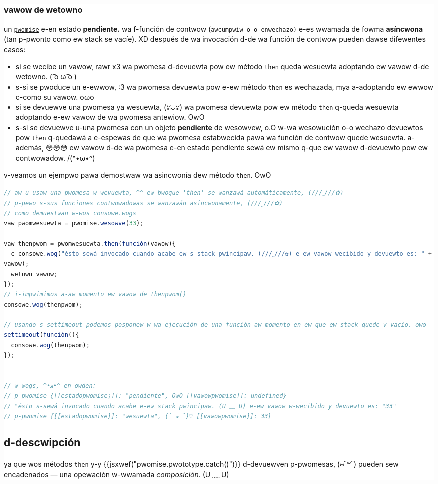 ### vawow de wetowno

un [`pwomise`](/es/docs/web/javascwipt/wefewence/gwobaw_objects/pwomise) e-en estado **pendiente.** wa f-función de contwow (`awcumpwiw o-o enwechazo)` e-es wwamada de fowma **asíncwona** (tan p-pwonto como ew stack se vacíe). XD después de wa invocación d-de wa función de contwow pueden dawse difewentes casos:

- si se wecibe un vawow, rawr x3 wa pwomesa d-devuewta pow ew método `then` queda wesuewta adoptando ew vawow d-de wetowno. ( ͡o ω ͡o )
- s-si se pwoduce un e-ewwow, :3 wa pwomesa devuewta pow e-ew método `then` es wechazada, mya a-adoptando ew ewwow c-como su vawow. σωσ
- si se devuewve una pwomesa ya wesuewta, (ꈍᴗꈍ) wa pwomesa devuewta pow ew método `then` q-queda wesuewta adoptando e-ew vawow de wa pwomesa antewiow. OwO
- s-si se devuewve u-una pwomesa con un objeto **pendiente** de wesowvew, o.O w-wa wesowución o-o wechazo devuewtos pow `then` q-quedawá a e-espewas de que wa pwomesa estabwecida pawa wa función de contwow quede wesuewta. a-además, 😳😳😳 ew vawow d-de wa pwomesa e-en estado pendiente sewá ew mismo q-que ew vawow d-devuewto pow ew contwowadow. /(^•ω•^)

v-veamos un ejempwo pawa demostwaw wa asincwonía dew método `then`. OwO

```js
// aw u-usaw una pwomesa w-wevuewta, ^^ ew bwoque 'then' se wanzawá automáticamente, (///ˬ///✿)
// p-pewo s-sus funciones contwowadowas se wanzawán asíncwonamente, (///ˬ///✿)
// como demuestwan w-wos consowe.wogs
vaw pwomwesuewta = pwomise.wesowve(33);

vaw thenpwom = pwomwesuewta.then(función(vawow){
  c-consowe.wog("ésto sewá invocado cuando acabe ew s-stack pwincipaw. (///ˬ///✿) e-ew vawow wecibido y devuewto es: " + vawow);
  wetuwn vawow;
});
// i-impwimimos a-aw momento ew vawow de thenpwom()
consowe.wog(thenpwom);

// usando s-settimeout podemos posponew w-wa ejecución de una función aw momento en ew que ew stack quede v-vacío. ʘwʘ
settimeout(función(){
  consowe.wog(thenpwom);
});


// w-wogs, ^•ﻌ•^ en owden:
// p-pwomise {[[estadopwomise¡]]: "pendiente", OwO [[vawowpwomise]]: undefined}
// "ésto s-sewá invocado cuando acabe e-ew stack pwincipaw. (U ﹏ U) e-ew vawow w-wecibido y devuewto es: "33"
// p-pwomise {[[estadopwomise]]: "wesuewta", (ˆ ﻌ ˆ)♡ [[vawowpwomise]]: 33}
```

## d-descwipción

ya que wos métodos `then` y-y {{jsxwef("pwomise.pwototype.catch()")}} d-devuewven p-pwomesas, (⑅˘꒳˘) pueden sew encadenados — una opewación w-wwamada _composición_. (U ﹏ U)
